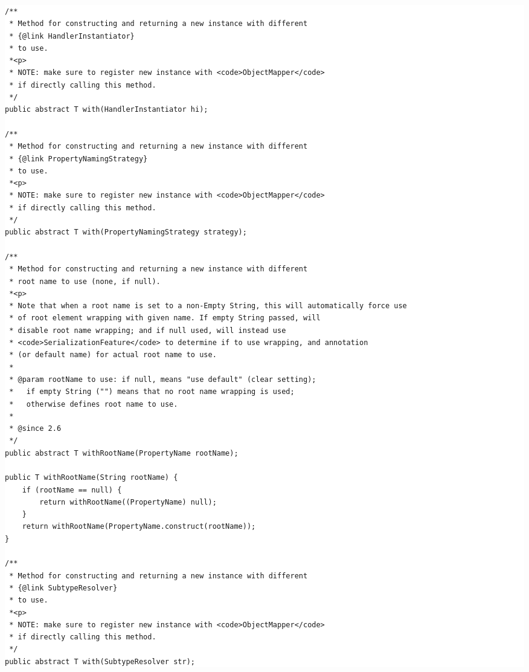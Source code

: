     /**
     * Method for constructing and returning a new instance with different
     * {@link HandlerInstantiator}
     * to use.
     *<p>
     * NOTE: make sure to register new instance with <code>ObjectMapper</code>
     * if directly calling this method.
     */
    public abstract T with(HandlerInstantiator hi);
    
    /**
     * Method for constructing and returning a new instance with different
     * {@link PropertyNamingStrategy}
     * to use.
     *<p>
     * NOTE: make sure to register new instance with <code>ObjectMapper</code>
     * if directly calling this method.
     */
    public abstract T with(PropertyNamingStrategy strategy);
    
    /**
     * Method for constructing and returning a new instance with different
     * root name to use (none, if null).
     *<p>
     * Note that when a root name is set to a non-Empty String, this will automatically force use
     * of root element wrapping with given name. If empty String passed, will
     * disable root name wrapping; and if null used, will instead use
     * <code>SerializationFeature</code> to determine if to use wrapping, and annotation
     * (or default name) for actual root name to use.
     * 
     * @param rootName to use: if null, means "use default" (clear setting);
     *   if empty String ("") means that no root name wrapping is used;
     *   otherwise defines root name to use.
     *   
     * @since 2.6
     */
    public abstract T withRootName(PropertyName rootName);

    public T withRootName(String rootName) {
        if (rootName == null) {
            return withRootName((PropertyName) null);
        }
        return withRootName(PropertyName.construct(rootName));
    }
    
    /**
     * Method for constructing and returning a new instance with different
     * {@link SubtypeResolver}
     * to use.
     *<p>
     * NOTE: make sure to register new instance with <code>ObjectMapper</code>
     * if directly calling this method.
     */
    public abstract T with(SubtypeResolver str);
    